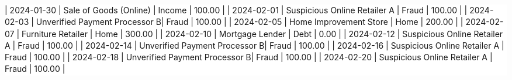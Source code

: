| 2024-01-30 | Sale of Goods (Online)       | Income        |  100.00  |
| 2024-02-01 | Suspicious Online Retailer A | Fraud         |  100.00  |
| 2024-02-03 | Unverified Payment Processor B| Fraud         |  100.00  |
| 2024-02-05 | Home Improvement Store       | Home          |  200.00  |
| 2024-02-07 | Furniture Retailer           | Home          |  300.00  |
| 2024-02-10 | Mortgage Lender              | Debt          |    0.00  |
| 2024-02-12 | Suspicious Online Retailer A | Fraud         |  100.00  |
| 2024-02-14 | Unverified Payment Processor B| Fraud         |  100.00  |
| 2024-02-16 | Suspicious Online Retailer A | Fraud         |  100.00  |
| 2024-02-18 | Unverified Payment Processor B| Fraud         |  100.00  |
| 2024-02-20 | Suspicious Online Retailer A | Fraud         |  100.00  |

